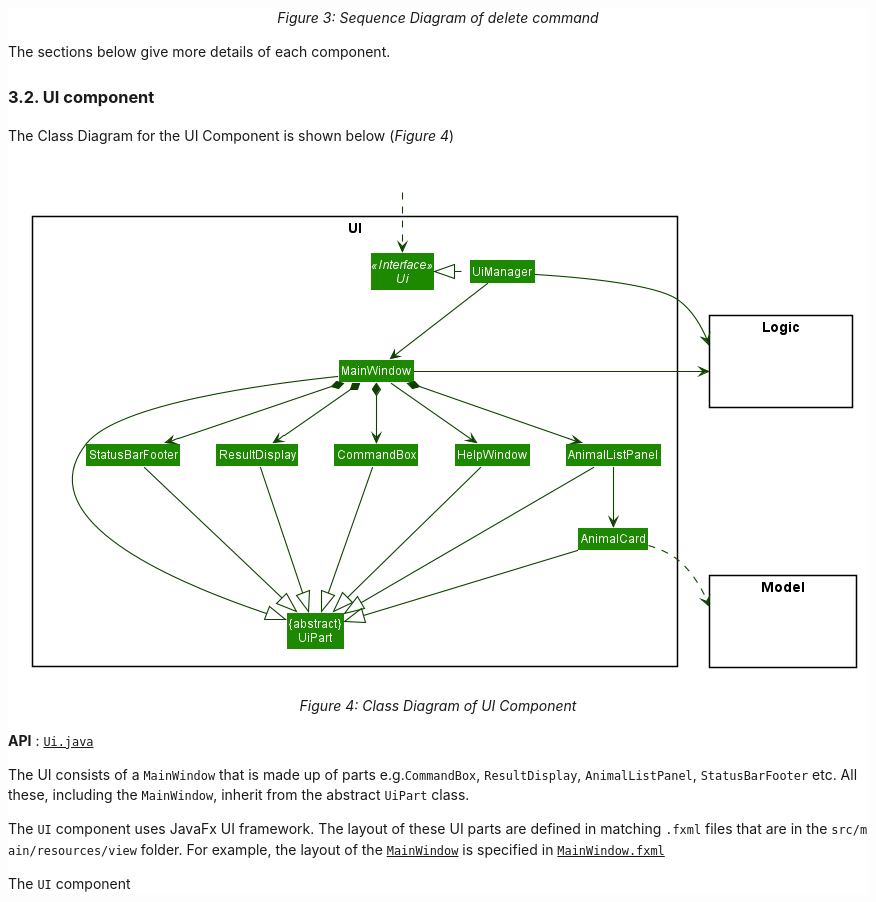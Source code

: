<p align="center"><i>Figure 3: Sequence Diagram of delete command</i></p>

The sections below give more details of each component.

### 3.2. UI component

The Class Diagram for the UI Component is shown below (*Figure 4*)

<p align="center"><img src="images/UiClassDiagram.png"/></p>

<p align="center"><i>Figure 4: Class Diagram of UI Component</i></p>

**API** :
[`Ui.java`](https://github.com/AY2021S1-CS2103T-W15-4/tp/tree/master/src/main/java/seedu/address/ui/Ui.java)


The UI consists of a `MainWindow` that is made up of parts e.g.`CommandBox`, `ResultDisplay`, `AnimalListPanel`, `StatusBarFooter` etc. All these, including the `MainWindow`, inherit from the abstract `UiPart` class.

The `UI` component uses JavaFx UI framework. The layout of these UI parts are defined in 
matching `.fxml` files that are in the `src/main/resources/view` folder. 
For example, the layout of the [`MainWindow`](https://github.com/AY2021S1-CS2103T-W15-4/tp/tree/master/src/main/java/seedu/address/ui/MainWindow.java) 
is specified in [`MainWindow.fxml`](https://github.com/AY2021S1-CS2103T-W15-4/tp/tree/master/src/main/resources/view/MainWindow.fxml)

The `UI` component
